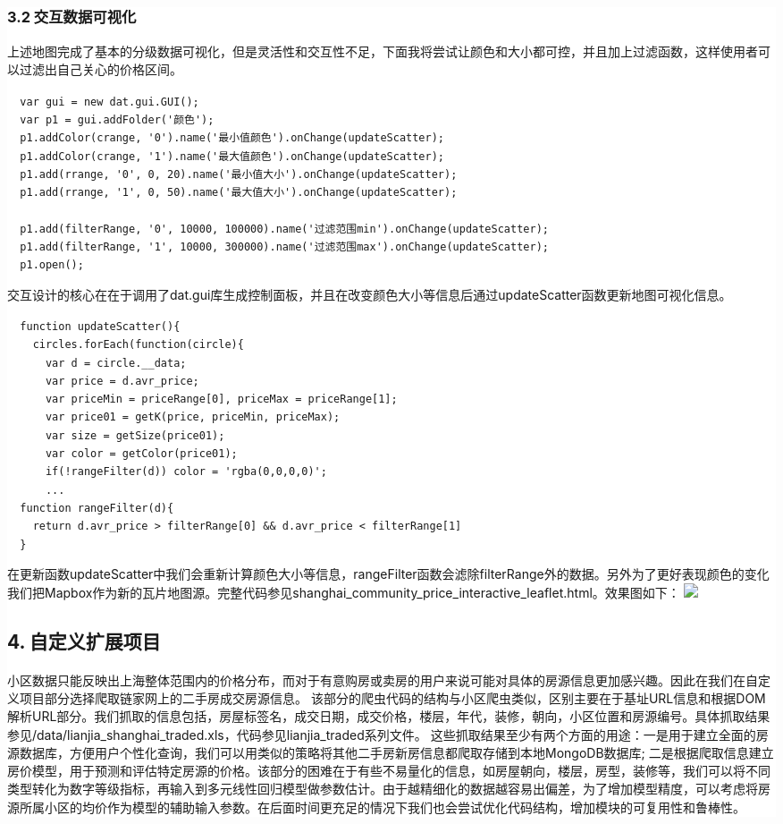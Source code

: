 ### 3.2 交互数据可视化
上述地图完成了基本的分级数据可视化，但是灵活性和交互性不足，下面我将尝试让颜色和大小都可控，并且加上过滤函数，这样使用者可以过滤出自己关心的价格区间。
```{r, eval=FALSE,  message=FALSE}
  var gui = new dat.gui.GUI();
  var p1 = gui.addFolder('颜色');
  p1.addColor(crange, '0').name('最小值颜色').onChange(updateScatter);
  p1.addColor(crange, '1').name('最大值颜色').onChange(updateScatter);
  p1.add(rrange, '0', 0, 20).name('最小值大小').onChange(updateScatter);
  p1.add(rrange, '1', 0, 50).name('最大值大小').onChange(updateScatter);

  p1.add(filterRange, '0', 10000, 100000).name('过滤范围min').onChange(updateScatter);
  p1.add(filterRange, '1', 10000, 300000).name('过滤范围max').onChange(updateScatter);
  p1.open();
```
交互设计的核心在在于调用了dat.gui库生成控制面板，并且在改变颜色大小等信息后通过updateScatter函数更新地图可视化信息。
```{r, eval=FALSE,  message=FALSE}
  function updateScatter(){
    circles.forEach(function(circle){
      var d = circle.__data;
      var price = d.avr_price;
      var priceMin = priceRange[0], priceMax = priceRange[1];
      var price01 = getK(price, priceMin, priceMax);
      var size = getSize(price01);
      var color = getColor(price01);
      if(!rangeFilter(d)) color = 'rgba(0,0,0,0)';
      ...
  function rangeFilter(d){
    return d.avr_price > filterRange[0] && d.avr_price < filterRange[1]
  }
```
在更新函数updateScatter中我们会重新计算颜色大小等信息，rangeFilter函数会滤除filterRange外的数据。另外为了更好表现颜色的变化我们把Mapbox作为新的瓦片地图源。完整代码参见shanghai_community_price_interactive_leaflet.html。效果图如下：
<img src="http://ogx7uv5qv.bkt.clouddn.com/map2.png" >

## 4. 自定义扩展项目
小区数据只能反映出上海整体范围内的价格分布，而对于有意购房或卖房的用户来说可能对具体的房源信息更加感兴趣。因此在我们在自定义项目部分选择爬取链家网上的二手房成交房源信息。
该部分的爬虫代码的结构与小区爬虫类似，区别主要在于基址URL信息和根据DOM解析URL部分。我们抓取的信息包括，房屋标签名，成交日期，成交价格，楼层，年代，装修，朝向，小区位置和房源编号。具体抓取结果参见/data/lianjia_shanghai_traded.xls，代码参见lianjia_traded系列文件。
这些抓取结果至少有两个方面的用途：一是用于建立全面的房源数据库，方便用户个性化查询，我们可以用类似的策略将其他二手房新房信息都爬取存储到本地MongoDB数据库; 二是根据爬取信息建立房价模型，用于预测和评估特定房源的价格。该部分的困难在于有些不易量化的信息，如房屋朝向，楼层，房型，装修等，我们可以将不同类型转化为数字等级指标，再输入到多元线性回归模型做参数估计。由于越精细化的数据越容易出偏差，为了增加模型精度，可以考虑将房源所属小区的均价作为模型的辅助输入参数。在后面时间更充足的情况下我们也会尝试优化代码结构，增加模块的可复用性和鲁棒性。



